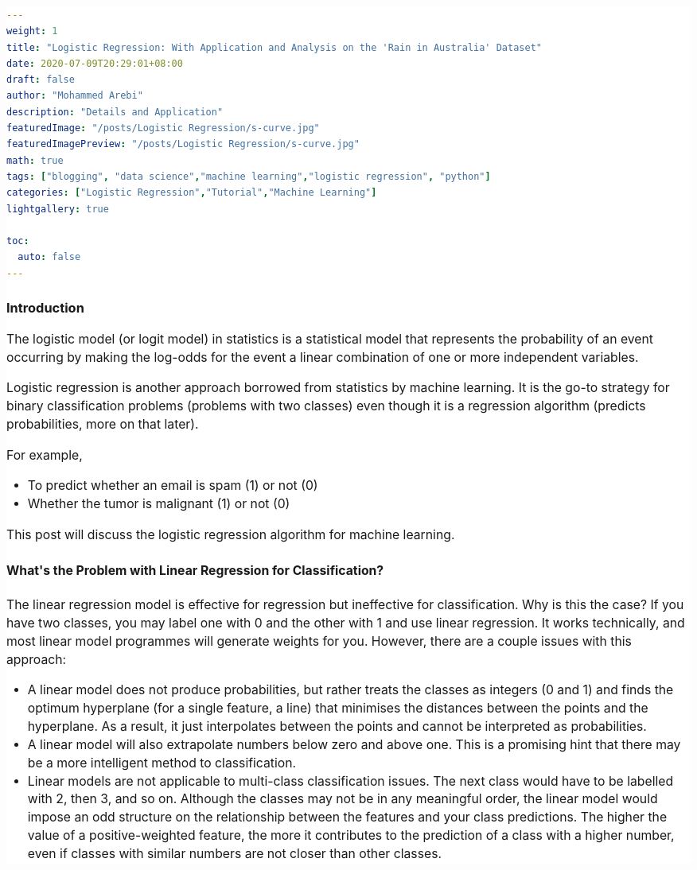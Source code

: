 ```yaml
---
weight: 1
title: "Logistic Regression: With Application and Analysis on the 'Rain in Australia' Dataset"
date: 2020-07-09T20:29:01+08:00
draft: false
author: "Mohammed Arebi"
description: "Details and Application"
featuredImage: "/posts/Logistic Regression/s-curve.jpg"
featuredImagePreview: "/posts/Logistic Regression/s-curve.jpg"
math: true
tags: ["blogging", "data science","machine learning","logistic regression", "python"]
categories: ["Logistic Regression","Tutorial","Machine Learning"]
lightgallery: true

toc:
  auto: false
---
```



### Introduction 

<span style="font-size:1.125rem">

The logistic model (or logit model) in statistics is a statistical model that represents the probability of an event occurring by making the log-odds for the event a linear combination of one or more independent variables.

Logistic regression is another approach borrowed from statistics by machine learning.
It is the go-to strategy for binary classification problems (problems with two classes) even though it is a regression algorithm (predicts probabilities, more on that later). 

For example,

- To predict whether an email is spam (1) or not (0)
- Whether the tumor is malignant (1) or not (0)

This post will discuss the logistic regression algorithm for machine learning.

#### What's the Problem with Linear Regression for Classification?

The linear regression model is effective for regression but ineffective for classification. Why is this the case? If you have two classes, you may label one with 0 and the other with 1 and use linear regression. It works technically, and most linear model programmes will generate weights for you. However, there are a couple issues with this approach:

- A linear model does not produce probabilities, but rather treats the classes as integers (0 and 1) and finds the optimum hyperplane (for a single feature, a line) that minimises the distances between the points and the hyperplane. As a result, it just interpolates between the points and cannot be interpreted as probabilities.
- A linear model will also extrapolate numbers below zero and above one. This is a promising hint that there may be a more intelligent method to classification.
- Linear models are not applicable to multi-class classification issues. The next class would have to be labelled with 2, then 3, and so on. Although the classes may not be in any meaningful order, the linear model would impose an odd structure on the relationship between the features and your class predictions. The higher the value of a positive-weighted feature, the more it contributes to the prediction of a class with a higher number, even if classes with similar numbers are not closer than other classes.
